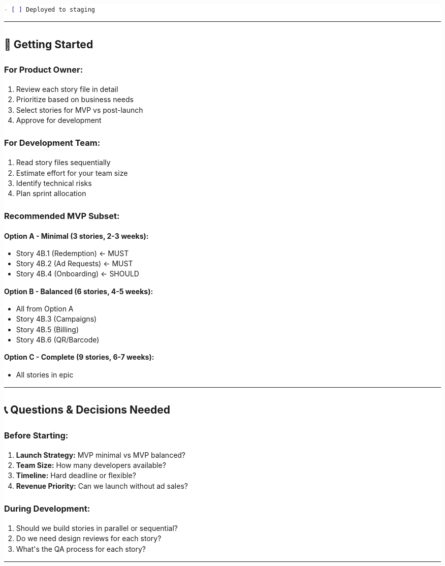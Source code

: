 ```markdown
- [ ] Deployed to staging
```

---

## 🚀 Getting Started

### For Product Owner:
1. Review each story file in detail
2. Prioritize based on business needs
3. Select stories for MVP vs post-launch
4. Approve for development

### For Development Team:
1. Read story files sequentially
2. Estimate effort for your team size
3. Identify technical risks
4. Plan sprint allocation

### Recommended MVP Subset:
**Option A - Minimal (3 stories, 2-3 weeks):**
- Story 4B.1 (Redemption) ← MUST
- Story 4B.2 (Ad Requests) ← MUST
- Story 4B.4 (Onboarding) ← SHOULD

**Option B - Balanced (6 stories, 4-5 weeks):**
- All from Option A
- Story 4B.3 (Campaigns)
- Story 4B.5 (Billing)
- Story 4B.6 (QR/Barcode)

**Option C - Complete (9 stories, 6-7 weeks):**
- All stories in epic

---

## 📞 Questions & Decisions Needed

### Before Starting:
1. **Launch Strategy:** MVP minimal vs MVP balanced?
2. **Team Size:** How many developers available?
3. **Timeline:** Hard deadline or flexible?
4. **Revenue Priority:** Can we launch without ad sales?

### During Development:
1. Should we build stories in parallel or sequential?
2. Do we need design reviews for each story?
3. What's the QA process for each story?

---
